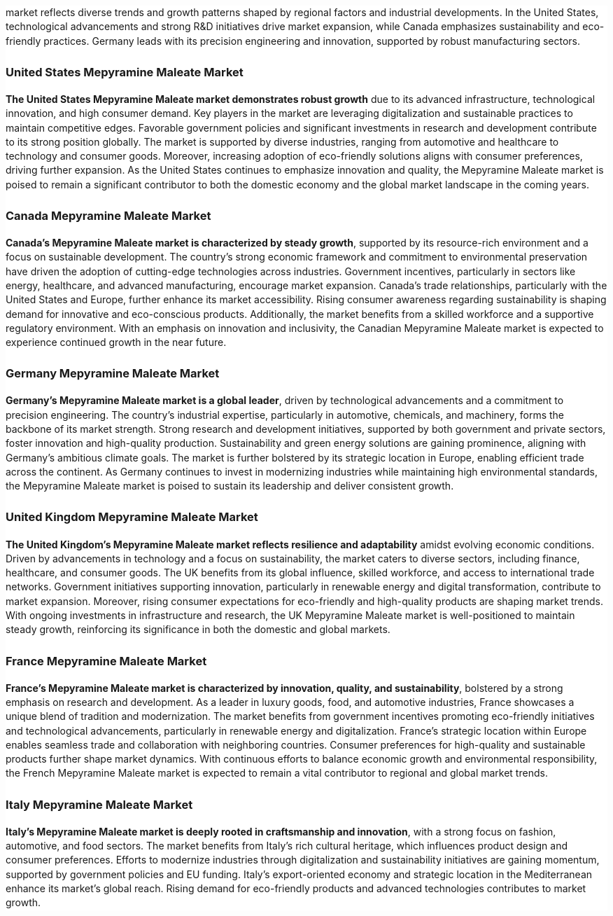 market reflects diverse trends and growth patterns shaped by regional factors and industrial developments. In the United States, technological advancements and strong R&amp;D initiatives drive market expansion, while Canada emphasizes sustainability and eco-friendly practices. Germany leads with its precision engineering and innovation, supported by robust manufacturing sectors.</span></em></p></blockquote><h3><strong>United States Mepyramine Maleate Market</strong></h3><p><strong>The United States Mepyramine Maleate market demonstrates robust growth</strong> due to its advanced infrastructure, technological innovation, and high consumer demand. Key players in the market are leveraging digitalization and sustainable practices to maintain competitive edges. Favorable government policies and significant investments in research and development contribute to its strong position globally. The market is supported by diverse industries, ranging from automotive and healthcare to technology and consumer goods. Moreover, increasing adoption of eco-friendly solutions aligns with consumer preferences, driving further expansion. As the United States continues to emphasize innovation and quality, the Mepyramine Maleate market is poised to remain a significant contributor to both the domestic economy and the global market landscape in the coming years.</p><h3><strong>Canada Mepyramine Maleate Market</strong></h3><p><strong>Canada&rsquo;s Mepyramine Maleate market is characterized by steady growth</strong>, supported by its resource-rich environment and a focus on sustainable development. The country&rsquo;s strong economic framework and commitment to environmental preservation have driven the adoption of cutting-edge technologies across industries. Government incentives, particularly in sectors like energy, healthcare, and advanced manufacturing, encourage market expansion. Canada&rsquo;s trade relationships, particularly with the United States and Europe, further enhance its market accessibility. Rising consumer awareness regarding sustainability is shaping demand for innovative and eco-conscious products. Additionally, the market benefits from a skilled workforce and a supportive regulatory environment. With an emphasis on innovation and inclusivity, the Canadian Mepyramine Maleate market is expected to experience continued growth in the near future.</p><h3><strong>Germany Mepyramine Maleate Market</strong></h3><p><strong>Germany&rsquo;s Mepyramine Maleate market is a global leader</strong>, driven by technological advancements and a commitment to precision engineering. The country&rsquo;s industrial expertise, particularly in automotive, chemicals, and machinery, forms the backbone of its market strength. Strong research and development initiatives, supported by both government and private sectors, foster innovation and high-quality production. Sustainability and green energy solutions are gaining prominence, aligning with Germany&rsquo;s ambitious climate goals. The market is further bolstered by its strategic location in Europe, enabling efficient trade across the continent. As Germany continues to invest in modernizing industries while maintaining high environmental standards, the Mepyramine Maleate market is poised to sustain its leadership and deliver consistent growth.</p><h3><strong>United Kingdom Mepyramine Maleate Market</strong></h3><p><strong>The United Kingdom&rsquo;s Mepyramine Maleate market reflects resilience and adaptability</strong> amidst evolving economic conditions. Driven by advancements in technology and a focus on sustainability, the market caters to diverse sectors, including finance, healthcare, and consumer goods. The UK benefits from its global influence, skilled workforce, and access to international trade networks. Government initiatives supporting innovation, particularly in renewable energy and digital transformation, contribute to market expansion. Moreover, rising consumer expectations for eco-friendly and high-quality products are shaping market trends. With ongoing investments in infrastructure and research, the UK Mepyramine Maleate market is well-positioned to maintain steady growth, reinforcing its significance in both the domestic and global markets.</p><h3><strong>France Mepyramine Maleate Market</strong></h3><p><strong>France&rsquo;s Mepyramine Maleate market is characterized by innovation, quality, and sustainability</strong>, bolstered by a strong emphasis on research and development. As a leader in luxury goods, food, and automotive industries, France showcases a unique blend of tradition and modernization. The market benefits from government incentives promoting eco-friendly initiatives and technological advancements, particularly in renewable energy and digitalization. France&rsquo;s strategic location within Europe enables seamless trade and collaboration with neighboring countries. Consumer preferences for high-quality and sustainable products further shape market dynamics. With continuous efforts to balance economic growth and environmental responsibility, the French Mepyramine Maleate market is expected to remain a vital contributor to regional and global market trends.</p><h3><strong>Italy Mepyramine Maleate Market</strong></h3><p><strong>Italy&rsquo;s Mepyramine Maleate market is deeply rooted in craftsmanship and innovation</strong>, with a strong focus on fashion, automotive, and food sectors. The market benefits from Italy&rsquo;s rich cultural heritage, which influences product design and consumer preferences. Efforts to modernize industries through digitalization and sustainability initiatives are gaining momentum, supported by government policies and EU funding. Italy&rsquo;s export-oriented economy and strategic location in the Mediterranean enhance its market&rsquo;s global reach. Rising demand for eco-friendly products and advanced technologies contributes to market growth.